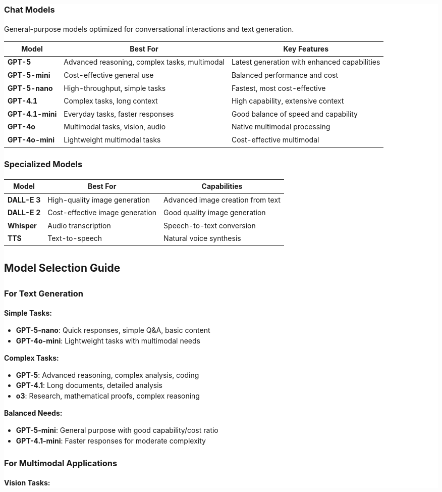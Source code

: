 ### Chat Models

General-purpose models optimized for conversational interactions and text generation.

| Model            | Best For                                      | Key Features                                 |
| ---------------- | --------------------------------------------- | -------------------------------------------- |
| **GPT-5**        | Advanced reasoning, complex tasks, multimodal | Latest generation with enhanced capabilities |
| **GPT-5-mini**   | Cost-effective general use                    | Balanced performance and cost                |
| **GPT-5-nano**   | High-throughput, simple tasks                 | Fastest, most cost-effective                 |
| **GPT-4.1**      | Complex tasks, long context                   | High capability, extensive context           |
| **GPT-4.1-mini** | Everyday tasks, faster responses              | Good balance of speed and capability         |
| **GPT-4o**       | Multimodal tasks, vision, audio               | Native multimodal processing                 |
| **GPT-4o-mini**  | Lightweight multimodal tasks                  | Cost-effective multimodal                    |

### Specialized Models

| Model        | Best For                        | Capabilities                      |
| ------------ | ------------------------------- | --------------------------------- |
| **DALL-E 3** | High-quality image generation   | Advanced image creation from text |
| **DALL-E 2** | Cost-effective image generation | Good quality image generation     |
| **Whisper**  | Audio transcription             | Speech-to-text conversion         |
| **TTS**      | Text-to-speech                  | Natural voice synthesis           |

## Model Selection Guide

### For Text Generation

**Simple Tasks:**

- **GPT-5-nano**: Quick responses, simple Q&A, basic content
- **GPT-4o-mini**: Lightweight tasks with multimodal needs

**Complex Tasks:**

- **GPT-5**: Advanced reasoning, complex analysis, coding
- **GPT-4.1**: Long documents, detailed analysis
- **o3**: Research, mathematical proofs, complex reasoning

**Balanced Needs:**

- **GPT-5-mini**: General purpose with good capability/cost ratio
- **GPT-4.1-mini**: Faster responses for moderate complexity

### For Multimodal Applications

**Vision Tasks:**

